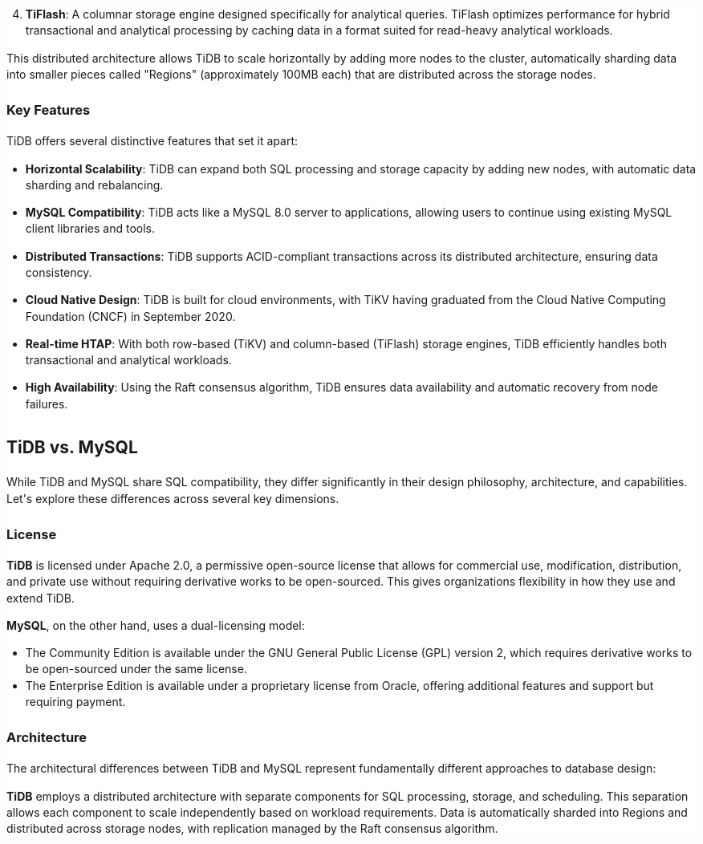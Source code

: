 4. **TiFlash**: A columnar storage engine designed specifically for analytical queries. TiFlash optimizes performance for hybrid transactional and analytical processing by caching data in a format suited for read-heavy analytical workloads.

This distributed architecture allows TiDB to scale horizontally by adding more nodes to the cluster, automatically sharding data into smaller pieces called "Regions" (approximately 100MB each) that are distributed across the storage nodes.

### Key Features

TiDB offers several distinctive features that set it apart:

- **Horizontal Scalability**: TiDB can expand both SQL processing and storage capacity by adding new nodes, with automatic data sharding and rebalancing.

- **MySQL Compatibility**: TiDB acts like a MySQL 8.0 server to applications, allowing users to continue using existing MySQL client libraries and tools.

- **Distributed Transactions**: TiDB supports ACID-compliant transactions across its distributed architecture, ensuring data consistency.

- **Cloud Native Design**: TiDB is built for cloud environments, with TiKV having graduated from the Cloud Native Computing Foundation (CNCF) in September 2020.

- **Real-time HTAP**: With both row-based (TiKV) and column-based (TiFlash) storage engines, TiDB efficiently handles both transactional and analytical workloads.

- **High Availability**: Using the Raft consensus algorithm, TiDB ensures data availability and automatic recovery from node failures.

## TiDB vs. MySQL

While TiDB and MySQL share SQL compatibility, they differ significantly in their design philosophy, architecture, and capabilities. Let's explore these differences across several key dimensions.

### License

**TiDB** is licensed under Apache 2.0, a permissive open-source license that allows for commercial use, modification, distribution, and private use without requiring derivative works to be open-sourced. This gives organizations flexibility in how they use and extend TiDB.

**MySQL**, on the other hand, uses a dual-licensing model:

- The Community Edition is available under the GNU General Public License (GPL) version 2, which requires derivative works to be open-sourced under the same license.
- The Enterprise Edition is available under a proprietary license from Oracle, offering additional features and support but requiring payment.

### Architecture

The architectural differences between TiDB and MySQL represent fundamentally different approaches to database design:

**TiDB** employs a distributed architecture with separate components for SQL processing, storage, and scheduling. This separation allows each component to scale independently based on workload requirements. Data is automatically sharded into Regions and distributed across storage nodes, with replication managed by the Raft consensus algorithm.
